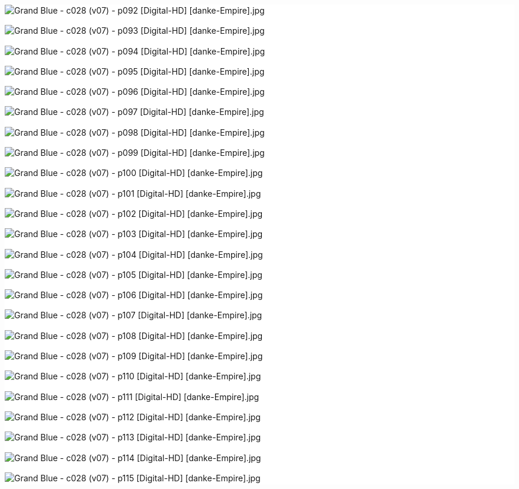 ![Grand Blue - c028 (v07) - p092 [Digital-HD] [danke-Empire].jpg](https://wx1.sinaimg.cn/large/6a9fdecagy1fpwchjutcpj21kw28z1ky.jpg)

![Grand Blue - c028 (v07) - p093 [Digital-HD] [danke-Empire].jpg](https://wx1.sinaimg.cn/large/6a9fdecagy1fpwchzncq5j21kw28zu0x.jpg)

![Grand Blue - c028 (v07) - p094 [Digital-HD] [danke-Empire].jpg](https://wx1.sinaimg.cn/large/6a9fdecagy1fpwciehzwrj21kw28zu0x.jpg)

![Grand Blue - c028 (v07) - p095 [Digital-HD] [danke-Empire].jpg](https://wx1.sinaimg.cn/large/6a9fdecagy1fpwciprn4ij21kw28znpd.jpg)

![Grand Blue - c028 (v07) - p096 [Digital-HD] [danke-Empire].jpg](https://wx1.sinaimg.cn/large/6a9fdecagy1fpwcj1lydpj21kw28zhdt.jpg)

![Grand Blue - c028 (v07) - p097 [Digital-HD] [danke-Empire].jpg](https://wx1.sinaimg.cn/large/6a9fdecagy1fpwcjc8uh4j21kw28zkjl.jpg)

![Grand Blue - c028 (v07) - p098 [Digital-HD] [danke-Empire].jpg](https://wx1.sinaimg.cn/large/6a9fdecagy1fpwcjneutjj21kw28znpd.jpg)

![Grand Blue - c028 (v07) - p099 [Digital-HD] [danke-Empire].jpg](https://wx1.sinaimg.cn/large/6a9fdecagy1fpwcjvwq7vj21kw28zb29.jpg)

![Grand Blue - c028 (v07) - p100 [Digital-HD] [danke-Empire].jpg](https://wx1.sinaimg.cn/large/6a9fdecagy1fpwck82lgpj21kw28zhdt.jpg)

![Grand Blue - c028 (v07) - p101 [Digital-HD] [danke-Empire].jpg](https://wx1.sinaimg.cn/large/6a9fdecagy1fpwcki1aygj21kw28znpd.jpg)

![Grand Blue - c028 (v07) - p102 [Digital-HD] [danke-Empire].jpg](https://wx1.sinaimg.cn/large/6a9fdecagy1fpwcko6qb2j21kw28zkjl.jpg)

![Grand Blue - c028 (v07) - p103 [Digital-HD] [danke-Empire].jpg](https://wx1.sinaimg.cn/large/6a9fdecagy1fpwcl036pkj21kw28zqv5.jpg)

![Grand Blue - c028 (v07) - p104 [Digital-HD] [danke-Empire].jpg](https://wx1.sinaimg.cn/large/6a9fdecagy1fpwclaq6fdj21kw28znpd.jpg)

![Grand Blue - c028 (v07) - p105 [Digital-HD] [danke-Empire].jpg](https://wx1.sinaimg.cn/large/6a9fdecagy1fpwclgg2oaj21kw28zkjl.jpg)

![Grand Blue - c028 (v07) - p106 [Digital-HD] [danke-Empire].jpg](https://wx1.sinaimg.cn/large/6a9fdecagy1fpwclohzxrj21kw28zb29.jpg)

![Grand Blue - c028 (v07) - p107 [Digital-HD] [danke-Empire].jpg](https://wx1.sinaimg.cn/large/6a9fdecagy1fpwclxxzjaj21kw28zu0x.jpg)

![Grand Blue - c028 (v07) - p108 [Digital-HD] [danke-Empire].jpg](https://wx1.sinaimg.cn/large/6a9fdecagy1fpwcm6lentj21kw28zhdt.jpg)

![Grand Blue - c028 (v07) - p109 [Digital-HD] [danke-Empire].jpg](https://wx1.sinaimg.cn/large/6a9fdecagy1fpwcmelbp9j21kw28zb29.jpg)

![Grand Blue - c028 (v07) - p110 [Digital-HD] [danke-Empire].jpg](https://wx1.sinaimg.cn/large/6a9fdecagy1fpwcmojwwvj21kw28ze81.jpg)

![Grand Blue - c028 (v07) - p111 [Digital-HD] [danke-Empire].jpg](https://wx1.sinaimg.cn/large/6a9fdecagy1fpwcmyw6w7j21kw28znpd.jpg)

![Grand Blue - c028 (v07) - p112 [Digital-HD] [danke-Empire].jpg](https://wx1.sinaimg.cn/large/6a9fdecagy1fpwcn67mh5j21kw28ze81.jpg)

![Grand Blue - c028 (v07) - p113 [Digital-HD] [danke-Empire].jpg](https://wx1.sinaimg.cn/large/6a9fdecagy1fpwcne4409j21kw28ze81.jpg)

![Grand Blue - c028 (v07) - p114 [Digital-HD] [danke-Empire].jpg](https://wx1.sinaimg.cn/large/6a9fdecagy1fpwcnm95s9j21kw28znpd.jpg)

![Grand Blue - c028 (v07) - p115 [Digital-HD] [danke-Empire].jpg](https://wx1.sinaimg.cn/large/6a9fdecagy1fpwcnt61vlj21kw28z1ky.jpg)
